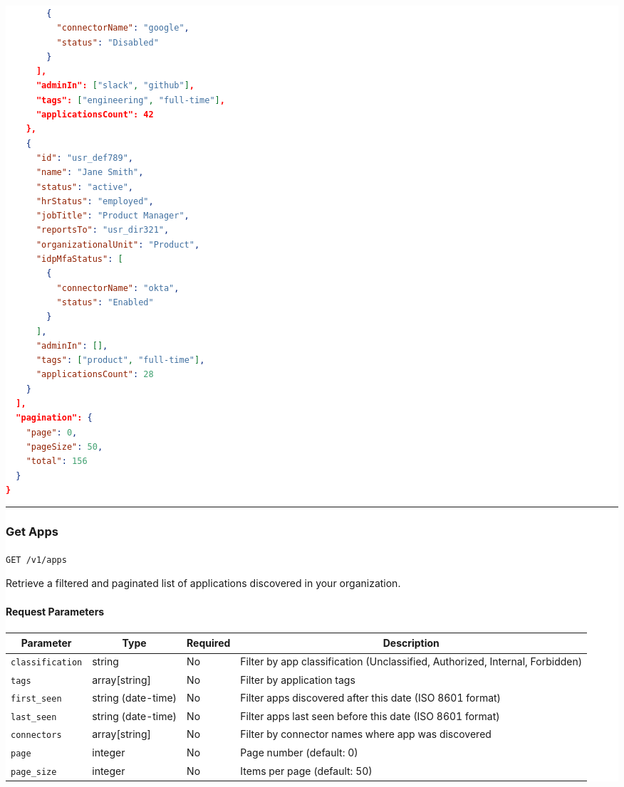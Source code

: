 ```json
        {
          "connectorName": "google",
          "status": "Disabled"
        }
      ],
      "adminIn": ["slack", "github"],
      "tags": ["engineering", "full-time"],
      "applicationsCount": 42
    },
    {
      "id": "usr_def789",
      "name": "Jane Smith",
      "status": "active",
      "hrStatus": "employed",
      "jobTitle": "Product Manager",
      "reportsTo": "usr_dir321",
      "organizationalUnit": "Product",
      "idpMfaStatus": [
        {
          "connectorName": "okta",
          "status": "Enabled"
        }
      ],
      "adminIn": [],
      "tags": ["product", "full-time"],
      "applicationsCount": 28
    }
  ],
  "pagination": {
    "page": 0,
    "pageSize": 50,
    "total": 156
  }
}
```

---

### Get Apps

```
GET /v1/apps
```

Retrieve a filtered and paginated list of applications discovered in your organization.

#### Request Parameters

| Parameter | Type | Required | Description |
|-----------|------|----------|-------------|
| `classification` | string | No | Filter by app classification (Unclassified, Authorized, Internal, Forbidden) |
| `tags` | array[string] | No | Filter by application tags |
| `first_seen` | string (date-time) | No | Filter apps discovered after this date (ISO 8601 format) |
| `last_seen` | string (date-time) | No | Filter apps last seen before this date (ISO 8601 format) |
| `connectors` | array[string] | No | Filter by connector names where app was discovered |
| `page` | integer | No | Page number (default: 0) |
| `page_size` | integer | No | Items per page (default: 50) |
